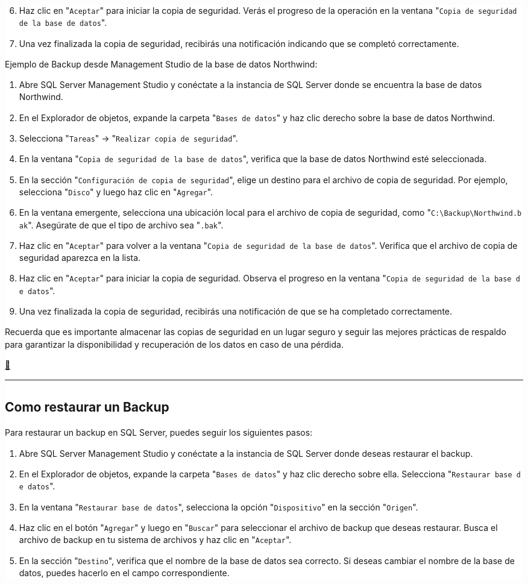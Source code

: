 6. Haz clic en "`Aceptar`" para iniciar la copia de seguridad. Verás el progreso de la operación en la ventana "`Copia de seguridad de la base de datos`".

7. Una vez finalizada la copia de seguridad, recibirás una notificación indicando que se completó correctamente.

Ejemplo de Backup desde Management Studio de la base de datos Northwind:

1. Abre SQL Server Management Studio y conéctate a la instancia de SQL Server donde se encuentra la base de datos Northwind.

2. En el Explorador de objetos, expande la carpeta "`Bases de datos`" y haz clic derecho sobre la base de datos Northwind.

3. Selecciona "`Tareas`" -> "`Realizar copia de seguridad`".

4. En la ventana "`Copia de seguridad de la base de datos`", verifica que la base de datos Northwind esté seleccionada.

5. En la sección "`Configuración de copia de seguridad`", elige un destino para el archivo de copia de seguridad. Por ejemplo, selecciona "`Disco`" y luego haz clic en "`Agregar`".

6. En la ventana emergente, selecciona una ubicación local para el archivo de copia de seguridad, como "`C:\Backup\Northwind.bak`". Asegúrate de que el tipo de archivo sea "`.bak`".

7. Haz clic en "`Aceptar`" para volver a la ventana "`Copia de seguridad de la base de datos`". Verifica que el archivo de copia de seguridad aparezca en la lista.

8. Haz clic en "`Aceptar`" para iniciar la copia de seguridad. Observa el progreso en la ventana "`Copia de seguridad de la base de datos`".

9. Una vez finalizada la copia de seguridad, recibirás una notificación de que se ha completado correctamente.

Recuerda que es importante almacenar las copias de seguridad en un lugar seguro y seguir las mejores prácticas de respaldo para garantizar la disponibilidad y recuperación de los datos en caso de una pérdida.

[🔼](#índice)

---

## **Como restaurar un Backup**

Para restaurar un backup en SQL Server, puedes seguir los siguientes pasos:

1. Abre SQL Server Management Studio y conéctate a la instancia de SQL Server donde deseas restaurar el backup.

2. En el Explorador de objetos, expande la carpeta "`Bases de datos`" y haz clic derecho sobre ella. Selecciona "`Restaurar base de datos`".

3. En la ventana "`Restaurar base de datos`", selecciona la opción "`Dispositivo`" en la sección "`Origen`".

4. Haz clic en el botón "`Agregar`" y luego en "`Buscar`" para seleccionar el archivo de backup que deseas restaurar. Busca el archivo de backup en tu sistema de archivos y haz clic en "`Aceptar`".

5. En la sección "`Destino`", verifica que el nombre de la base de datos sea correcto. Si deseas cambiar el nombre de la base de datos, puedes hacerlo en el campo correspondiente.
